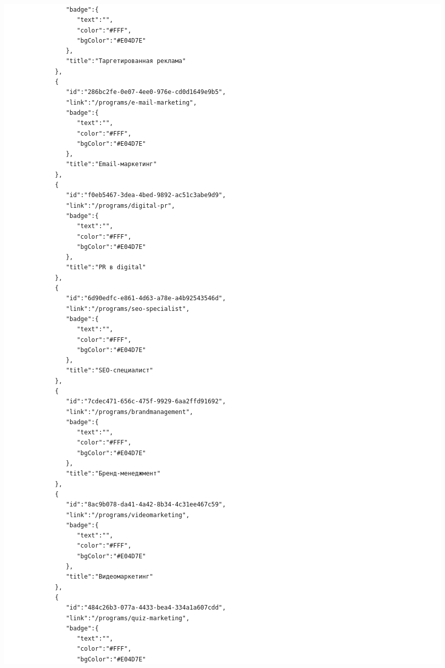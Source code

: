                      "badge":{
                        "text":"",
                        "color":"#FFF",
                        "bgColor":"#E04D7E"
                     },
                     "title":"Таргетированная реклама"
                  },
                  {
                     "id":"286bc2fe-0e07-4ee0-976e-cd0d1649e9b5",
                     "link":"/programs/e-mail-marketing",
                     "badge":{
                        "text":"",
                        "color":"#FFF",
                        "bgColor":"#E04D7E"
                     },
                     "title":"Email-маркетинг"
                  },
                  {
                     "id":"f0eb5467-3dea-4bed-9892-ac51c3abe9d9",
                     "link":"/programs/digital-pr",
                     "badge":{
                        "text":"",
                        "color":"#FFF",
                        "bgColor":"#E04D7E"
                     },
                     "title":"PR в digital"
                  },
                  {
                     "id":"6d90edfc-e861-4d63-a78e-a4b92543546d",
                     "link":"/programs/seo-specialist",
                     "badge":{
                        "text":"",
                        "color":"#FFF",
                        "bgColor":"#E04D7E"
                     },
                     "title":"SEO-специалист"
                  },
                  {
                     "id":"7cdec471-656c-475f-9929-6aa2ffd91692",
                     "link":"/programs/brandmanagement",
                     "badge":{
                        "text":"",
                        "color":"#FFF",
                        "bgColor":"#E04D7E"
                     },
                     "title":"Бренд-менеджмент"
                  },
                  {
                     "id":"8ac9b078-da41-4a42-8b34-4c31ee467c59",
                     "link":"/programs/videomarketing",
                     "badge":{
                        "text":"",
                        "color":"#FFF",
                        "bgColor":"#E04D7E"
                     },
                     "title":"Видеомаркетинг"
                  },
                  {
                     "id":"484c26b3-077a-4433-bea4-334a1a607cdd",
                     "link":"/programs/quiz-marketing",
                     "badge":{
                        "text":"",
                        "color":"#FFF",
                        "bgColor":"#E04D7E"